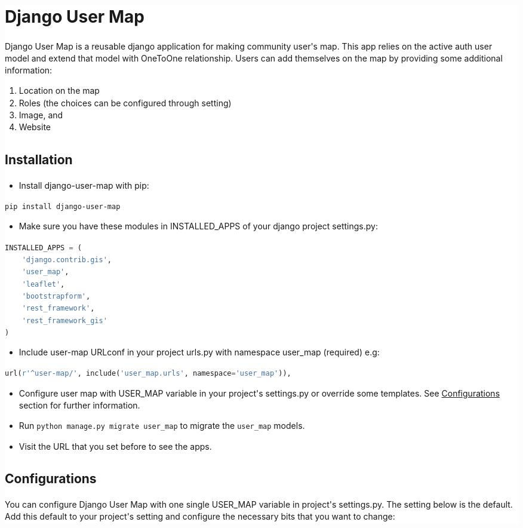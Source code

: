 Django User Map
=================

Django User Map is a reusable django application for making community user's 
map. This app relies on the active auth user model and extend that 
model with OneToOne relationship. Users can add themselves on the map by 
providing some additional information:

1. Location on the map
2. Roles (the choices can be configured through setting)
3. Image, and
4. Website


## Installation
* Install django-user-map with pip:

```shell
pip install django-user-map
```

* Make sure you have these modules in INSTALLED_APPS of your django 
   project settings.py:

```python
INSTALLED_APPS = (
    'django.contrib.gis',
    'user_map',
    'leaflet',
    'bootstrapform',
    'rest_framework',
    'rest_framework_gis'
)
```

* Include user-map URLconf in your project urls.py with namespace user_map 
(required) e.g:

```python
url(r'^user-map/', include('user_map.urls', namespace='user_map')),
```

* Configure user map with USER_MAP variable in your project's settings.py or
 override some templates. See [Configurations](#configurations) section for further 
 information.

* Run ```python manage.py migrate user_map``` to migrate the ```user_map``` 
models. 

* Visit the URL that you set before to see the apps.


## Configurations
You can configure Django User Map with one single USER_MAP variable in 
project's settings.py. The setting below is the default. Add this default to 
your project's setting and configure the necessary bits that you want to change:
